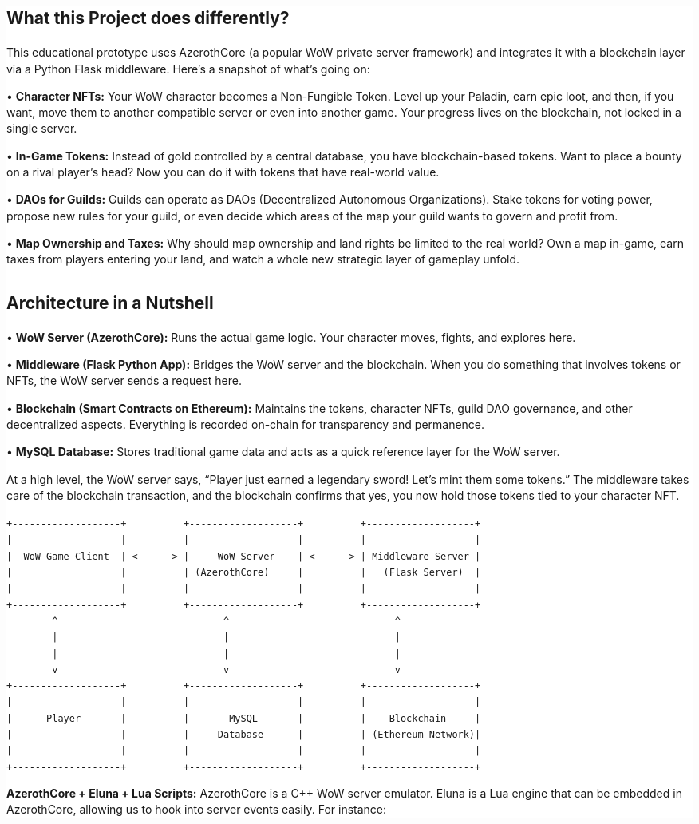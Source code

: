 
## What this Project does differently?

This educational prototype uses AzerothCore (a popular WoW private server framework) and integrates it with a blockchain layer via a Python Flask middleware. Here’s a snapshot of what’s going on: 

• **Character NFTs:** Your WoW character becomes a Non-Fungible Token. Level up your Paladin, earn epic loot, and then, if you want, move them to another compatible server or even into another game. Your progress lives on the blockchain, not locked in a single server.

• **In-Game Tokens:** Instead of gold controlled by a central database, you have blockchain-based tokens. Want to place a bounty on a rival player’s head? Now you can do it with tokens that have real-world value.

• **DAOs for Guilds:** Guilds can operate as DAOs (Decentralized Autonomous Organizations). Stake tokens for voting power, propose new rules for your guild, or even decide which areas of the map your guild wants to govern and profit from.

• **Map Ownership and Taxes:** Why should map ownership and land rights be limited to the real world? Own a map in-game, earn taxes from players entering your land, and watch a whole new strategic layer of gameplay unfold.

## Architecture in a Nutshell

• **WoW Server (AzerothCore):** Runs the actual game logic. Your character moves, fights, and explores here.

• **Middleware (Flask Python App):** Bridges the WoW server and the blockchain. When you do something that involves tokens or NFTs, the WoW server sends a request here.

• **Blockchain (Smart Contracts on Ethereum):** Maintains the tokens, character NFTs, guild DAO governance, and other decentralized aspects. Everything is recorded on-chain for transparency and permanence.

• **MySQL Database:** Stores traditional game data and acts as a quick reference layer for the WoW server.

At a high level, the WoW server says, “Player just earned a legendary sword! Let’s mint them some tokens.” The middleware takes care of the blockchain transaction, and the blockchain confirms that yes, you now hold those tokens tied to your character NFT.
```
+-------------------+          +-------------------+          +-------------------+
|                   |          |                   |          |                   |
|  WoW Game Client  | <------> |     WoW Server    | <------> | Middleware Server |
|                   |          | (AzerothCore)     |          |   (Flask Server)  |
|                   |          |                   |          |                   |
+-------------------+          +-------------------+          +-------------------+
        ^                             ^                             ^
        |                             |                             |
        |                             |                             |
        v                             v                             v
+-------------------+          +-------------------+          +-------------------+
|                   |          |                   |          |                   |
|      Player       |          |       MySQL       |          |    Blockchain     |
|                   |          |     Database      |          | (Ethereum Network)|
|                   |          |                   |          |                   |
+-------------------+          +-------------------+          +-------------------+
```
**AzerothCore + Eluna + Lua Scripts:**
AzerothCore is a C++ WoW server emulator. Eluna is a Lua engine that can be embedded in AzerothCore, allowing us to hook into server events easily. For instance:
